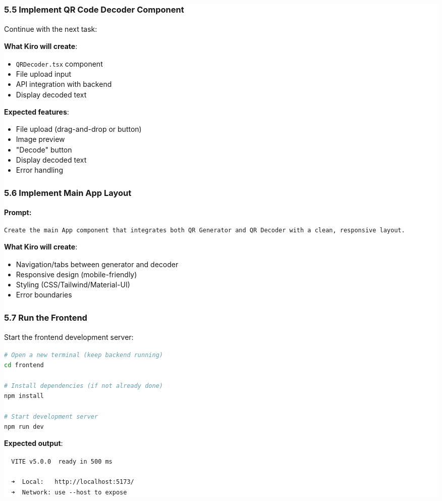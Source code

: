 ### 5.5 Implement QR Code Decoder Component

Continue with the next task:

**What Kiro will create**:

- `QRDecoder.tsx` component
- File upload input
- API integration with backend
- Display decoded text

**Expected features**:

- File upload (drag-and-drop or button)
- Image preview
- "Decode" button
- Display decoded text
- Error handling

### 5.6 Implement Main App Layout

**Prompt:**

```
Create the main App component that integrates both QR Generator and QR Decoder with a clean, responsive layout.
```

**What Kiro will create**:

- Navigation/tabs between generator and decoder
- Responsive design (mobile-friendly)
- Styling (CSS/Tailwind/Material-UI)
- Error boundaries

### 5.7 Run the Frontend

Start the frontend development server:

```bash
# Open a new terminal (keep backend running)
cd frontend

# Install dependencies (if not already done)
npm install

# Start development server
npm run dev
```

**Expected output**:

```
  VITE v5.0.0  ready in 500 ms

  ➜  Local:   http://localhost:5173/
  ➜  Network: use --host to expose
```
